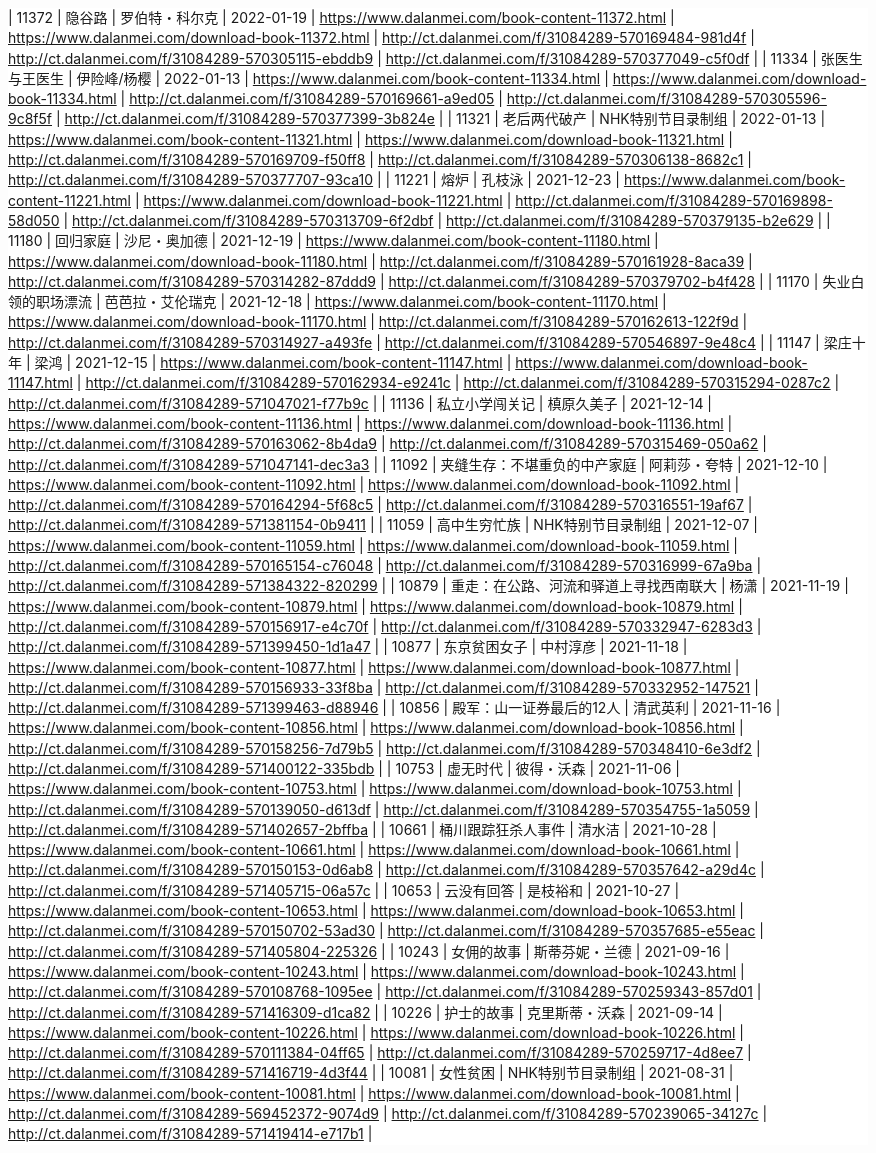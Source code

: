 | 11372 | 隐谷路 | 罗伯特・科尔克 | 2022-01-19 | https://www.dalanmei.com/book-content-11372.html | https://www.dalanmei.com/download-book-11372.html | http://ct.dalanmei.com/f/31084289-570169484-981d4f | http://ct.dalanmei.com/f/31084289-570305115-ebddb9 | http://ct.dalanmei.com/f/31084289-570377049-c5f0df |
| 11334 | 张医生与王医生 | 伊险峰/杨樱 | 2022-01-13 | https://www.dalanmei.com/book-content-11334.html | https://www.dalanmei.com/download-book-11334.html | http://ct.dalanmei.com/f/31084289-570169661-a9ed05 | http://ct.dalanmei.com/f/31084289-570305596-9c8f5f | http://ct.dalanmei.com/f/31084289-570377399-3b824e |
| 11321 | 老后两代破产 | NHK特别节目录制组 | 2022-01-13 | https://www.dalanmei.com/book-content-11321.html | https://www.dalanmei.com/download-book-11321.html | http://ct.dalanmei.com/f/31084289-570169709-f50ff8 | http://ct.dalanmei.com/f/31084289-570306138-8682c1 | http://ct.dalanmei.com/f/31084289-570377707-93ca10 |
| 11221 | 熔炉 | 孔枝泳 | 2021-12-23 | https://www.dalanmei.com/book-content-11221.html | https://www.dalanmei.com/download-book-11221.html | http://ct.dalanmei.com/f/31084289-570169898-58d050 | http://ct.dalanmei.com/f/31084289-570313709-6f2dbf | http://ct.dalanmei.com/f/31084289-570379135-b2e629 |
| 11180 | 回归家庭 | 沙尼・奥加德 | 2021-12-19 | https://www.dalanmei.com/book-content-11180.html | https://www.dalanmei.com/download-book-11180.html | http://ct.dalanmei.com/f/31084289-570161928-8aca39 | http://ct.dalanmei.com/f/31084289-570314282-87ddd9 | http://ct.dalanmei.com/f/31084289-570379702-b4f428 |
| 11170 | 失业白领的职场漂流 | 芭芭拉・艾伦瑞克 | 2021-12-18 | https://www.dalanmei.com/book-content-11170.html | https://www.dalanmei.com/download-book-11170.html | http://ct.dalanmei.com/f/31084289-570162613-122f9d | http://ct.dalanmei.com/f/31084289-570314927-a493fe | http://ct.dalanmei.com/f/31084289-570546897-9e48c4 |
| 11147 | 梁庄十年 | 梁鸿 | 2021-12-15 | https://www.dalanmei.com/book-content-11147.html | https://www.dalanmei.com/download-book-11147.html | http://ct.dalanmei.com/f/31084289-570162934-e9241c | http://ct.dalanmei.com/f/31084289-570315294-0287c2 | http://ct.dalanmei.com/f/31084289-571047021-f77b9c |
| 11136 | 私立小学闯关记 | 槙原久美子 | 2021-12-14 | https://www.dalanmei.com/book-content-11136.html | https://www.dalanmei.com/download-book-11136.html | http://ct.dalanmei.com/f/31084289-570163062-8b4da9 | http://ct.dalanmei.com/f/31084289-570315469-050a62 | http://ct.dalanmei.com/f/31084289-571047141-dec3a3 |
| 11092 | 夹缝生存：不堪重负的中产家庭 | 阿莉莎・夸特 | 2021-12-10 | https://www.dalanmei.com/book-content-11092.html | https://www.dalanmei.com/download-book-11092.html | http://ct.dalanmei.com/f/31084289-570164294-5f68c5 | http://ct.dalanmei.com/f/31084289-570316551-19af67 | http://ct.dalanmei.com/f/31084289-571381154-0b9411 |
| 11059 | 高中生穷忙族 | NHK特别节目录制组 | 2021-12-07 | https://www.dalanmei.com/book-content-11059.html | https://www.dalanmei.com/download-book-11059.html | http://ct.dalanmei.com/f/31084289-570165154-c76048 | http://ct.dalanmei.com/f/31084289-570316999-67a9ba | http://ct.dalanmei.com/f/31084289-571384322-820299 |
| 10879 | 重走：在公路、河流和驿道上寻找西南联大 | 杨潇 | 2021-11-19 | https://www.dalanmei.com/book-content-10879.html | https://www.dalanmei.com/download-book-10879.html | http://ct.dalanmei.com/f/31084289-570156917-e4c70f | http://ct.dalanmei.com/f/31084289-570332947-6283d3 | http://ct.dalanmei.com/f/31084289-571399450-1d1a47 |
| 10877 | 东京贫困女子 | 中村淳彦 | 2021-11-18 | https://www.dalanmei.com/book-content-10877.html | https://www.dalanmei.com/download-book-10877.html | http://ct.dalanmei.com/f/31084289-570156933-33f8ba | http://ct.dalanmei.com/f/31084289-570332952-147521 | http://ct.dalanmei.com/f/31084289-571399463-d88946 |
| 10856 | 殿军：山一证券最后的12人 | 清武英利 | 2021-11-16 | https://www.dalanmei.com/book-content-10856.html | https://www.dalanmei.com/download-book-10856.html | http://ct.dalanmei.com/f/31084289-570158256-7d79b5 | http://ct.dalanmei.com/f/31084289-570348410-6e3df2 | http://ct.dalanmei.com/f/31084289-571400122-335bdb |
| 10753 | 虚无时代 | 彼得・沃森 | 2021-11-06 | https://www.dalanmei.com/book-content-10753.html | https://www.dalanmei.com/download-book-10753.html | http://ct.dalanmei.com/f/31084289-570139050-d613df | http://ct.dalanmei.com/f/31084289-570354755-1a5059 | http://ct.dalanmei.com/f/31084289-571402657-2bffba |
| 10661 | 桶川跟踪狂杀人事件 | 清水洁 | 2021-10-28 | https://www.dalanmei.com/book-content-10661.html | https://www.dalanmei.com/download-book-10661.html | http://ct.dalanmei.com/f/31084289-570150153-0d6ab8 | http://ct.dalanmei.com/f/31084289-570357642-a29d4c | http://ct.dalanmei.com/f/31084289-571405715-06a57c |
| 10653 | 云没有回答 | 是枝裕和 | 2021-10-27 | https://www.dalanmei.com/book-content-10653.html | https://www.dalanmei.com/download-book-10653.html | http://ct.dalanmei.com/f/31084289-570150702-53ad30 | http://ct.dalanmei.com/f/31084289-570357685-e55eac | http://ct.dalanmei.com/f/31084289-571405804-225326 |
| 10243 | 女佣的故事 | 斯蒂芬妮・兰德 | 2021-09-16 | https://www.dalanmei.com/book-content-10243.html | https://www.dalanmei.com/download-book-10243.html | http://ct.dalanmei.com/f/31084289-570108768-1095ee | http://ct.dalanmei.com/f/31084289-570259343-857d01 | http://ct.dalanmei.com/f/31084289-571416309-d1ca82 |
| 10226 | 护士的故事 | 克里斯蒂・沃森 | 2021-09-14 | https://www.dalanmei.com/book-content-10226.html | https://www.dalanmei.com/download-book-10226.html | http://ct.dalanmei.com/f/31084289-570111384-04ff65 | http://ct.dalanmei.com/f/31084289-570259717-4d8ee7 | http://ct.dalanmei.com/f/31084289-571416719-4d3f44 |
| 10081 | 女性贫困 | NHK特别节目录制组 | 2021-08-31 | https://www.dalanmei.com/book-content-10081.html | https://www.dalanmei.com/download-book-10081.html | http://ct.dalanmei.com/f/31084289-569452372-9074d9 | http://ct.dalanmei.com/f/31084289-570239065-34127c | http://ct.dalanmei.com/f/31084289-571419414-e717b1 |